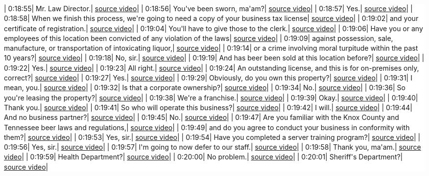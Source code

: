 | 0:18:55| Mr. Law Director.| [source video](https://archive.org/details/cocomr267120423?start=1135)|
| 0:18:56| You've been sworn, ma'am?| [source video](https://archive.org/details/cocomr267120423?start=1136)|
| 0:18:57| Yes.| [source video](https://archive.org/details/cocomr267120423?start=1137)|
| 0:18:58| When we finish this process, we're going to need a copy of your business tax license| [source video](https://archive.org/details/cocomr267120423?start=1138)|
| 0:19:02| and your certificate of registration.| [source video](https://archive.org/details/cocomr267120423?start=1142)|
| 0:19:04| You'll have to give those to the clerk.| [source video](https://archive.org/details/cocomr267120423?start=1144)|
| 0:19:06| Have you or any employees of this location been convicted of any violation of the laws| [source video](https://archive.org/details/cocomr267120423?start=1146)|
| 0:19:09| against possession, sale, manufacture, or transportation of intoxicating liquor,| [source video](https://archive.org/details/cocomr267120423?start=1149)|
| 0:19:14| or a crime involving moral turpitude within the past 10 years?| [source video](https://archive.org/details/cocomr267120423?start=1154)|
| 0:19:18| No, sir.| [source video](https://archive.org/details/cocomr267120423?start=1158)|
| 0:19:19| And has beer been sold at this location before?| [source video](https://archive.org/details/cocomr267120423?start=1159)|
| 0:19:22| Yes.| [source video](https://archive.org/details/cocomr267120423?start=1162)|
| 0:19:23| All right.| [source video](https://archive.org/details/cocomr267120423?start=1163)|
| 0:19:24| An outstanding license, and this is for on-premises only, correct?| [source video](https://archive.org/details/cocomr267120423?start=1164)|
| 0:19:27| Yes.| [source video](https://archive.org/details/cocomr267120423?start=1167)|
| 0:19:29| Obviously, do you own this property?| [source video](https://archive.org/details/cocomr267120423?start=1169)|
| 0:19:31| I mean, you.| [source video](https://archive.org/details/cocomr267120423?start=1171)|
| 0:19:32| Is that a corporate ownership?| [source video](https://archive.org/details/cocomr267120423?start=1172)|
| 0:19:34| No.| [source video](https://archive.org/details/cocomr267120423?start=1174)|
| 0:19:36| So you're leasing the property?| [source video](https://archive.org/details/cocomr267120423?start=1176)|
| 0:19:38| We're a franchise.| [source video](https://archive.org/details/cocomr267120423?start=1178)|
| 0:19:39| Okay.| [source video](https://archive.org/details/cocomr267120423?start=1179)|
| 0:19:40| Thank you.| [source video](https://archive.org/details/cocomr267120423?start=1180)|
| 0:19:41| So who will operate this business?| [source video](https://archive.org/details/cocomr267120423?start=1181)|
| 0:19:42| I will.| [source video](https://archive.org/details/cocomr267120423?start=1182)|
| 0:19:44| And no business partner?| [source video](https://archive.org/details/cocomr267120423?start=1184)|
| 0:19:45| No.| [source video](https://archive.org/details/cocomr267120423?start=1185)|
| 0:19:47| Are you familiar with the Knox County and Tennessee beer laws and regulations,| [source video](https://archive.org/details/cocomr267120423?start=1187)|
| 0:19:49| and do you agree to conduct your business in conformity with them?| [source video](https://archive.org/details/cocomr267120423?start=1189)|
| 0:19:53| Yes, sir.| [source video](https://archive.org/details/cocomr267120423?start=1193)|
| 0:19:54| Have you completed a server training program?| [source video](https://archive.org/details/cocomr267120423?start=1194)|
| 0:19:56| Yes, sir.| [source video](https://archive.org/details/cocomr267120423?start=1196)|
| 0:19:57| I'm going to now defer to our staff.| [source video](https://archive.org/details/cocomr267120423?start=1197)|
| 0:19:58| Thank you, ma'am.| [source video](https://archive.org/details/cocomr267120423?start=1198)|
| 0:19:59| Health Department?| [source video](https://archive.org/details/cocomr267120423?start=1199)|
| 0:20:00| No problem.| [source video](https://archive.org/details/cocomr267120423?start=1200)|
| 0:20:01| Sheriff's Department?| [source video](https://archive.org/details/cocomr267120423?start=1201)|